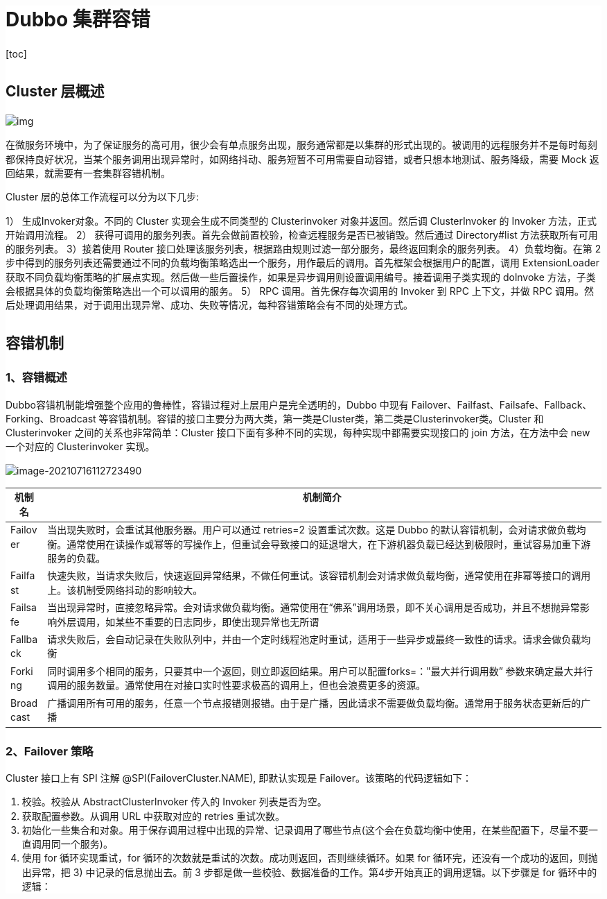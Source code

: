 # Dubbo 集群容错

[toc]



## Cluster 层概述

![img](https://gitee.com/bruceyum/pictures/raw/master/pics/cluster.jpg)

在微服务环境中，为了保证服务的高可用，很少会有单点服务出现，服务通常都是以集群的形式出现的。被调用的远程服务并不是每时每刻都保持良好状况，当某个服务调用出现异常时，如网络抖动、服务短暂不可用需要自动容错，或者只想本地测试、服务降级，需要 Mock 返回结果，就需要有一套集群容错机制。

Cluster 层的总体工作流程可以分为以下几步:

1） 生成Invoker对象。不同的 Cluster 实现会生成不同类型的 Clusterinvoker 对象并返回。然后调 ClusterInvoker 的 Invoker 方法，正式开始调用流程。
2） 获得可调用的服务列表。首先会做前置校验，检查远程服务是否已被销毁。然后通过 Directory#list 方法获取所有可用的服务列表。
3）接着使用 Router 接口处理该服务列表，根据路由规则过滤一部分服务，最终返回剩余的服务列表。
4）负载均衡。在第 2 步中得到的服务列表还需要通过不同的负载均衡策略选出一个服务，用作最后的调用。首先框架会根据用户的配置，调用 ExtensionLoader 获取不同负载均衡策略的扩展点实现。然后做一些后置操作，如果是异步调用则设置调用编号。接着调用子类实现的 dolnvoke 方法，子类会根据具体的负载均衡策略选出一个可以调用的服务。
5） RPC 调用。首先保存每次调用的 Invoker 到 RPC 上下文，并做 RPC 调用。然后处理调用结果，对于调用出现异常、成功、失败等情况，每种容错策略会有不同的处理方式。

## 容错机制

### 1、容错概述

Dubbo容错机制能增强整个应用的鲁棒性，容错过程对上层用户是完全透明的，Dubbo 中现有 Failover、Failfast、Failsafe、Fallback、Forking、Broadcast 等容错机制。容错的接口主要分为两大类，第一类是Cluster类，第二类是Clusterinvoker类。Cluster 和 Clusterinvoker 之间的关系也非常简单：Cluster 接口下面有多种不同的实现，每种实现中都需要实现接口的 join 方法，在方法中会 new 一个对应的 Clusterinvoker 实现。

![image-20210716112723490](https://gitee.com/bruceyum/pictures/raw/master/pics/image-20210716112723490.png)

| 机制名    | 机制简介                                                     |
| --------- | ------------------------------------------------------------ |
| Failover  | 当出现失败时，会重试其他服务器。用户可以通过 retries=2 设置重试次数。这是 Dubbo 的默认容错机制，会对请求做负载均衡。通常使用在读操作或幂等的写操作上，但重试会导致接口的延退增大，在下游机器负载已经达到极限时，重试容易加重下游服务的负载。 |
| Failfast  | 快速失败，当请求失败后，快速返回异常结果，不做任何重试。该容错机制会对请求做负载均衡，通常使用在非幂等接口的调用上。该机制受网络抖动的影响较大。 |
| Failsafe  | 当出现异常时，直接忽略异常。会对请求做负载均衡。通常使用在“佛系”调用场景，即不关心调用是否成功，并且不想抛异常影响外层调用，如某些不重要的日志同步，即使出现异常也无所谓 |
| Fallback  | 请求失败后，会自动记录在失败队列中，并由一个定时线程池定时重试，适用于一些异步或最终一致性的请求。请求会做负载均衡 |
| Forking   | 同时调用多个相同的服务，只要其中一个返回，则立即返回结果。用户可以配置forks=："最大并行调用数” 参数来确定最大并行调用的服务数量。通常使用在对接口实时性要求极高的调用上，但也会浪费更多的资源。 |
| Broadcast | 广播调用所有可用的服务，任意一个节点报错则报错。由于是广播，因此请求不需要做负载均衡。通常用于服务状态更新后的广播 |

### 2、Failover 策略

Cluster 接口上有 SPI 注解 @SPI(FailoverCluster.NAME), 即默认实现是 Failover。该策略的代码逻辑如下：
1) 校验。校验从 AbstractClusterlnvoker 传入的 Invoker 列表是否为空。
2) 获取配置参数。从调用 URL 中获取对应的 retries 重试次数。
3) 初始化一些集合和对象。用于保存调用过程中出现的异常、记录调用了哪些节点(这个会在负载均衡中使用，在某些配置下，尽量不要一直调用同一个服务)。
4) 使用 for 循环实现重试，for 循环的次数就是重试的次数。成功则返回，否则继续循环。如果 for 循环完，还没有一个成功的返回，则抛出异常，把 3) 中记录的信息抛出去。前 3 步都是做一些校验、数据准备的工作。第4步开始真正的调用逻辑。以下步骤是 for 循环中的逻辑：
